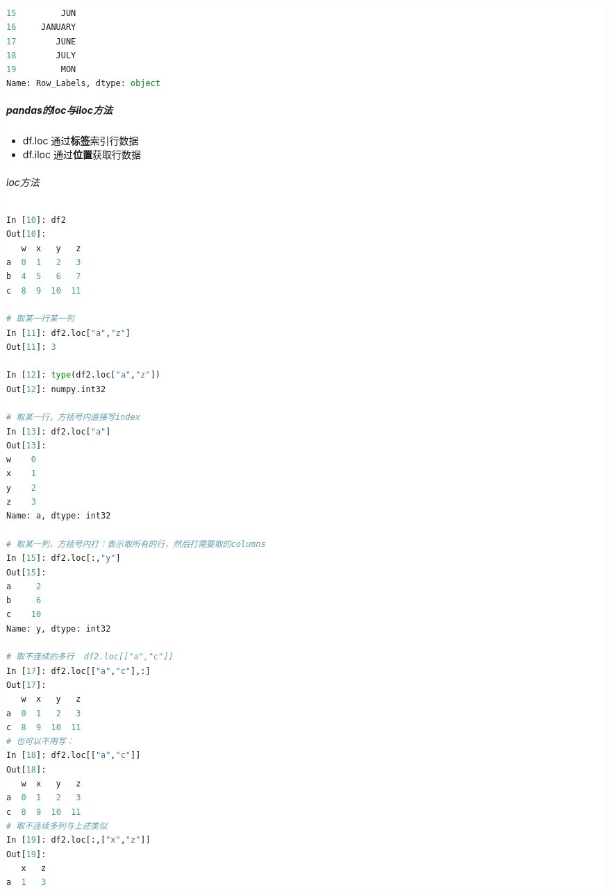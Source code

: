 ```python
15         JUN
16     JANUARY
17        JUNE
18        JULY
19         MON
Name: Row_Labels, dtype: object
```

##### pandas的loc与iloc方法

- df.loc 通过**标签**索引行数据
- df.iloc 通过**位置**获取行数据

###### loc方法

```python
In [10]: df2
Out[10]:
   w  x   y   z
a  0  1   2   3
b  4  5   6   7
c  8  9  10  11

# 取某一行某一列
In [11]: df2.loc["a","z"]
Out[11]: 3

In [12]: type(df2.loc["a","z"])
Out[12]: numpy.int32
    
# 取某一行，方括号内直接写index
In [13]: df2.loc["a"]
Out[13]:
w    0
x    1
y    2
z    3
Name: a, dtype: int32
        
# 取某一列，方括号内打：表示取所有的行，然后打需要取的columns
In [15]: df2.loc[:,"y"]
Out[15]:
a     2
b     6
c    10
Name: y, dtype: int32
        
# 取不连续的多行  df2.loc[["a","c"]]
In [17]: df2.loc[["a","c"],:]
Out[17]:
   w  x   y   z
a  0  1   2   3
c  8  9  10  11
# 也可以不用写：
In [18]: df2.loc[["a","c"]]
Out[18]:
   w  x   y   z
a  0  1   2   3
c  8  9  10  11
# 取不连续多列与上述类似
In [19]: df2.loc[:,["x","z"]]
Out[19]:
   x   z
a  1   3
```